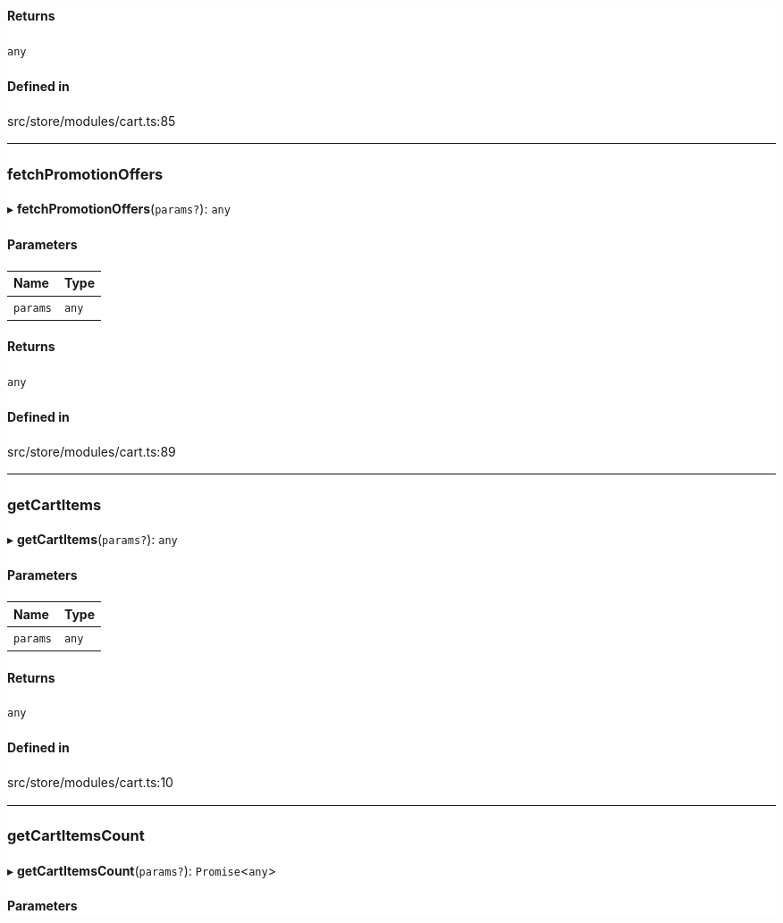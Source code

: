 #### Returns

`any`

#### Defined in

src/store/modules/cart.ts:85

___

### fetchPromotionOffers

▸ **fetchPromotionOffers**(`params?`): `any`

#### Parameters

| Name | Type |
| :------ | :------ |
| `params` | `any` |

#### Returns

`any`

#### Defined in

src/store/modules/cart.ts:89

___

### getCartItems

▸ **getCartItems**(`params?`): `any`

#### Parameters

| Name | Type |
| :------ | :------ |
| `params` | `any` |

#### Returns

`any`

#### Defined in

src/store/modules/cart.ts:10

___

### getCartItemsCount

▸ **getCartItemsCount**(`params?`): `Promise`<`any`\>

#### Parameters
